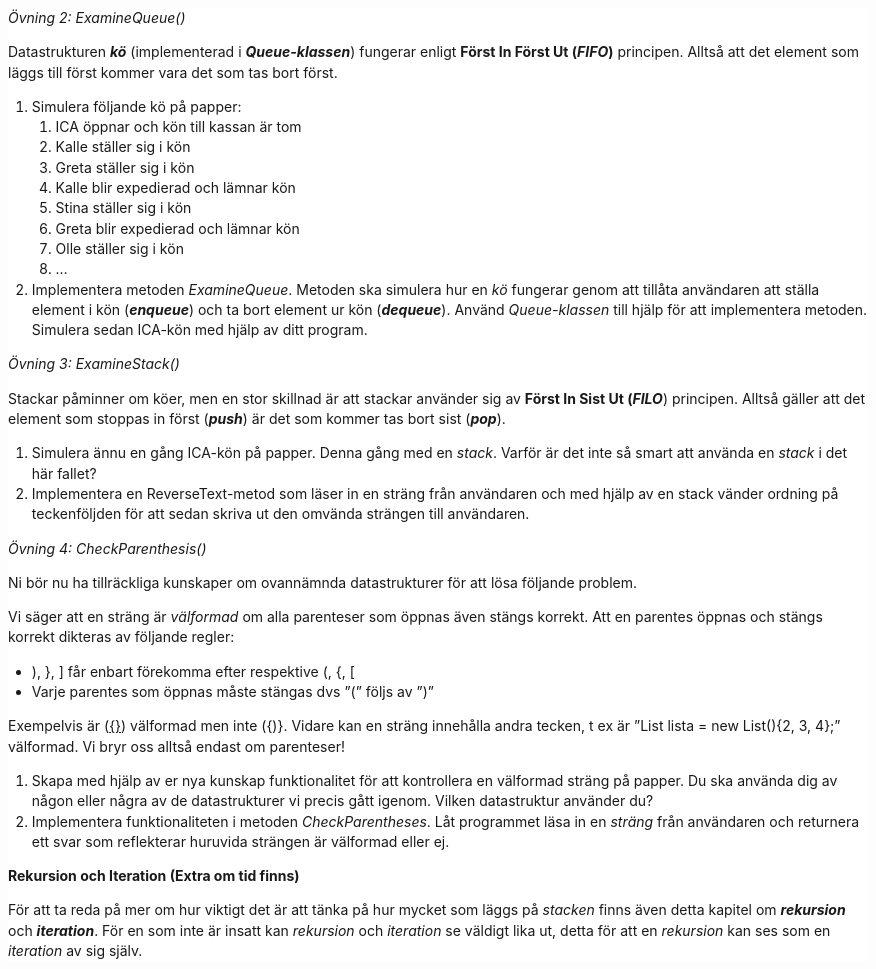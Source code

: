 *Övning 2: ExamineQueue()* 

Datastrukturen ***kö*** (implementerad i ***Queue-klassen***) fungerar enligt **Först In Först Ut (*FIFO*)** principen. Alltså att det element som läggs till först kommer vara det som tas bort först. 

1. Simulera följande kö på papper:
   1. ICA öppnar och kön till kassan är tom
   1. Kalle ställer sig i kön 
   1. Greta ställer sig i kön 
   1. Kalle blir expedierad och lämnar kön
   1. Stina ställer sig i kön 
   1. Greta blir expedierad och lämnar kön
   1. Olle ställer sig i kön 
   1. … 
1. Implementera metoden *ExamineQueue*. Metoden ska simulera hur en *kö* fungerar genom att tillåta användaren att ställa element i kön (***enqueue***) och ta bort element ur kön (***dequeue***). Använd *Queue-klassen* till hjälp för att implementera metoden. Simulera sedan ICA-kön med hjälp av ditt program.

*Övning 3:  ExamineStack()* 

Stackar påminner om köer, men en stor skillnad är att stackar använder sig av **Först In Sist Ut (*FILO***) principen. Alltså gäller att det element som stoppas in först (***push***) är det som kommer tas bort sist (***pop***). 

1. Simulera ännu en gång ICA-kön på papper. Denna gång med en *stack*. Varför är det inte så smart att använda en *stack* i det här fallet? 
1. Implementera en ReverseText-metod som läser in en sträng från användaren och med hjälp av en stack vänder ordning på teckenföljden för att sedan skriva ut den omvända strängen till användaren.

*Övning 4: CheckParenthesis()* 

Ni bör nu ha tillräckliga kunskaper om ovannämnda datastrukturer för att lösa följande problem. 

Vi säger att en sträng är *välformad* om alla parenteser som öppnas även stängs korrekt. Att en parentes öppnas och stängs korrekt dikteras av följande regler:

- ), }, ] får enbart förekomma efter respektive (, {, [
- Varje parentes som öppnas måste stängas dvs ”(” följs av ”)”

Exempelvis är ([{}]({})) välformad men inte ({)}. Vidare kan en sträng innehålla andra tecken, t ex är ”List<int> lista = new List<int>(){2, 3, 4};” välformad. Vi bryr oss alltså endast om parenteser! 

1. Skapa med hjälp av er nya kunskap funktionalitet för att kontrollera en välformad sträng på papper. Du ska använda dig av någon eller några av de datastrukturer vi precis gått igenom. Vilken datastruktur använder du? 
1. Implementera funktionaliteten i metoden *CheckParentheses*. Låt programmet läsa in en *sträng* från användaren och returnera ett svar som reflekterar huruvida strängen är välformad eller ej.

**Rekursion och Iteration (Extra om tid finns)** 

För att ta reda på mer om hur viktigt det är att tänka på hur mycket som läggs på *stacken* finns även detta kapitel om ***rekursion*** och ***iteration***. För en som inte är insatt kan *rekursion* och *iteration* se väldigt lika ut, detta för att en *rekursion* kan ses som en *iteration* av sig själv. 
